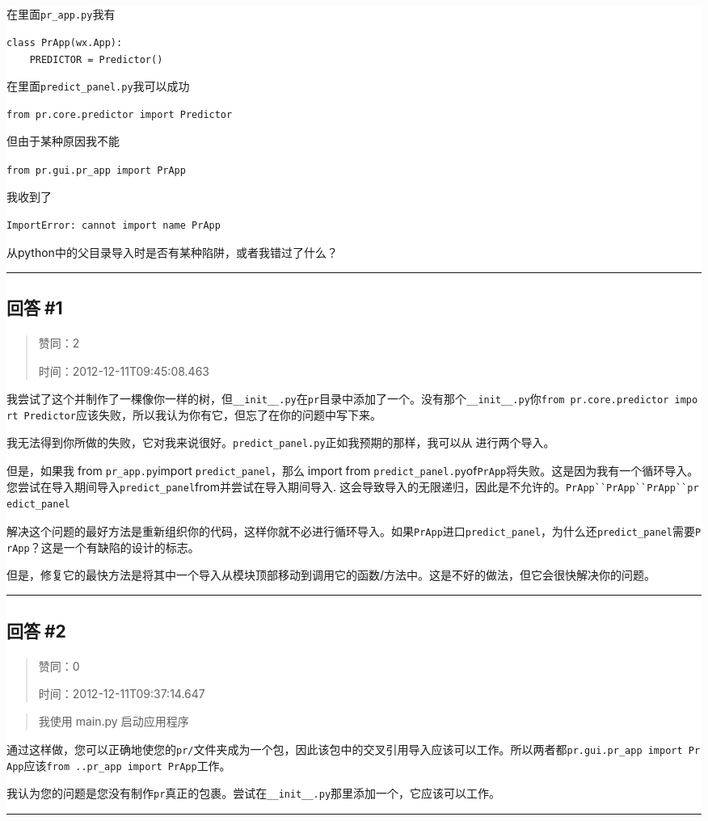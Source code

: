 在里面`pr_app.py`我有

```
class PrApp(wx.App):
    PREDICTOR = Predictor() 
```

在里面`predict_panel.py`我可以成功

`from pr.core.predictor import Predictor`

但由于某种原因我不能

`from pr.gui.pr_app import PrApp`

我收到了

`ImportError: cannot import name PrApp`

从python中的父目录导入时是否有某种陷阱，或者我错过了什么？

* * *

## 回答 #1

> 赞同：2
> 
> 时间：2012-12-11T09:45:08.463

我尝试了这个并制作了一棵像你一样的树，但`__init__.py`在`pr`目录中添加了一个。没有那个`__init__.py`你`from pr.core.predictor import Predictor`应该失败，所以我认为你有它，但忘了在你的问题中写下来。

我无法得到你所做的失败，它对我来说很好。`predict_panel.py`正如我预期的那样，我可以从 进行两个导入。

但是，如果我 from `pr_app.py`import `predict_panel`，那么 import from `predict_panel.py`of`PrApp`将失败。这是因为我有一个循环导入。您尝试在导入期间导入`predict_panel`from并尝试在导入期间导入. 这会导致导入的无限递归，因此是不允许的。`PrApp``PrApp``PrApp``predict_panel`

解决这个问题的最好方法是重新组织你的代码，这样你就不必进行循环导入。如果`PrApp`进口`predict_panel`，为什么还`predict_panel`需要`PrApp`？这是一个有缺陷的设计的标志。

但是，修复它的最快方法是将其中一个导入从模块顶部移动到调用它的函数/方法中。这是不好的做法，但它会很快解决你的问题。

* * *

## 回答 #2

> 赞同：0
> 
> 时间：2012-12-11T09:37:14.647

> 我使用 main.py 启动应用程序

通过这样做，您可以正确地使您的`pr/`文件夹成为一个包，因此该包中的交叉引用导入应该可以工作。所以两者都`pr.gui.pr_app import PrApp`应该`from ..pr_app import PrApp`工作。

我认为您的问题是您没有制作`pr`真正的包裹。尝试在`__init__.py`那里添加一个，它应该可以工作。

* * *
